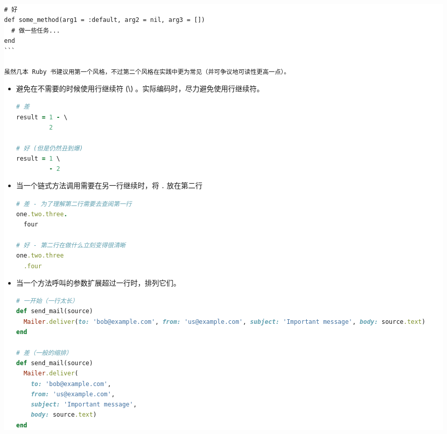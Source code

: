     # 好
    def some_method(arg1 = :default, arg2 = nil, arg3 = [])
      # 做一些任务...
    end
    ```

    虽然几本 Ruby 书建议用第一个风格，不过第二个风格在实践中更为常见（并可争议地可读性更高一点）。

* 避免在不需要的时候使用行继续符 (\\) 。实际编码时，尽力避免使用行继续符。

    ```Ruby
    # 差
    result = 1 - \
             2

    # 好 (但是仍然丑到爆)
    result = 1 \
             - 2
    ```

* 当一个链式方法调用需要在另一行继续时，将 `.` 放在第二行

    ```Ruby
    # 差 - 为了理解第二行需要去查阅第一行
    one.two.three.
      four

    # 好 - 第二行在做什么立刻变得很清晰
    one.two.three
      .four
    ```

* 当一个方法呼叫的参数扩展超过一行时，排列它们。

    ```Ruby
    # 一开始（一行太长）
    def send_mail(source)
      Mailer.deliver(to: 'bob@example.com', from: 'us@example.com', subject: 'Important message', body: source.text)
    end

    # 差（一般的缩排）
    def send_mail(source)
      Mailer.deliver(
        to: 'bob@example.com',
        from: 'us@example.com',
        subject: 'Important message',
        body: source.text)
    end
